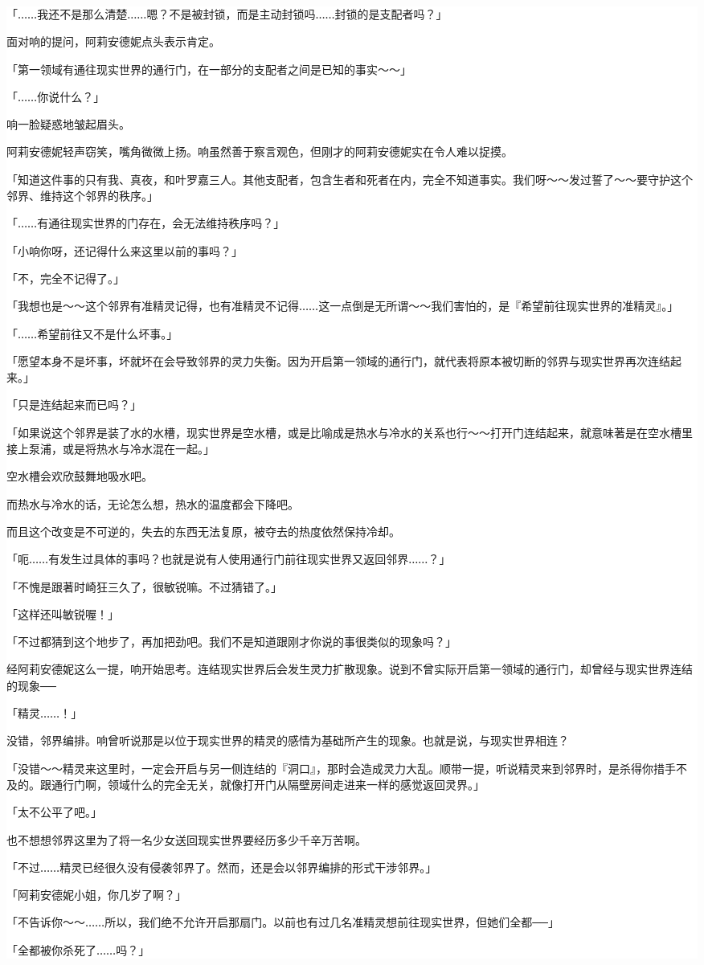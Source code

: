 「……我还不是那么清楚……嗯？不是被封锁，而是主动封锁吗……封锁的是支配者吗？」

面对响的提问，阿莉安德妮点头表示肯定。

「第一领域有通往现实世界的通行门，在一部分的支配者之间是已知的事实～～」

「……你说什么？」

响一脸疑惑地皱起眉头。

阿莉安德妮轻声窃笑，嘴角微微上扬。响虽然善于察言观色，但刚才的阿莉安德妮实在令人难以捉摸。

「知道这件事的只有我、真夜，和叶罗嘉三人。其他支配者，包含生者和死者在内，完全不知道事实。我们呀～～发过誓了～～要守护这个邻界、维持这个邻界的秩序。」

「……有通往现实世界的门存在，会无法维持秩序吗？」

「小响你呀，还记得什么来这里以前的事吗？」

「不，完全不记得了。」

「我想也是～～这个邻界有准精灵记得，也有准精灵不记得……这一点倒是无所谓～～我们害怕的，是『希望前往现实世界的准精灵』。」

「……希望前往又不是什么坏事。」

「愿望本身不是坏事，坏就坏在会导致邻界的灵力失衡。因为开启第一领域的通行门，就代表将原本被切断的邻界与现实世界再次连结起来。」

「只是连结起来而已吗？」

「如果说这个邻界是装了水的水槽，现实世界是空水槽，或是比喻成是热水与冷水的关系也行～～打开门连结起来，就意味著是在空水槽里接上泵浦，或是将热水与冷水混在一起。」

空水槽会欢欣鼓舞地吸水吧。

而热水与冷水的话，无论怎么想，热水的温度都会下降吧。

而且这个改变是不可逆的，失去的东西无法复原，被夺去的热度依然保持冷却。

「呃……有发生过具体的事吗？也就是说有人使用通行门前往现实世界又返回邻界……？」

「不愧是跟著时崎狂三久了，很敏锐嘛。不过猜错了。」

「这样还叫敏锐喔！」

「不过都猜到这个地步了，再加把劲吧。我们不是知道跟刚才你说的事很类似的现象吗？」

经阿莉安德妮这么一提，响开始思考。连结现实世界后会发生灵力扩散现象。说到不曾实际开启第一领域的通行门，却曾经与现实世界连结的现象──

「精灵……！」

没错，邻界编排。响曾听说那是以位于现实世界的精灵的感情为基础所产生的现象。也就是说，与现实世界相连？

「没错～～精灵来这里时，一定会开启与另一侧连结的『洞口』，那时会造成灵力大乱。顺带一提，听说精灵来到邻界时，是杀得你措手不及的。跟通行门啊，领域什么的完全无关，就像打开门从隔壁房间走进来一样的感觉返回灵界。」

「太不公平了吧。」

也不想想邻界这里为了将一名少女送回现实世界要经历多少千辛万苦啊。

「不过……精灵已经很久没有侵袭邻界了。然而，还是会以邻界编排的形式干涉邻界。」

「阿莉安德妮小姐，你几岁了啊？」

「不告诉你～～……所以，我们绝不允许开启那扇门。以前也有过几名准精灵想前往现实世界，但她们全都──」

「全都被你杀死了……吗？」
